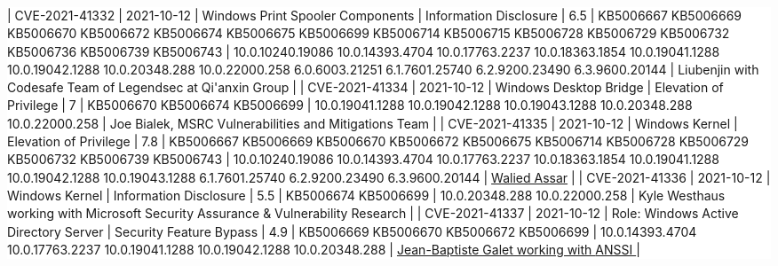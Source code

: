 | CVE-2021-41332 | 2021-10-12        | Windows Print Spooler Components          | Information Disclosure  |        6.5 | KB5006667 KB5006669 KB5006670 KB5006672 KB5006674 KB5006675 KB5006699 KB5006714 KB5006715 KB5006728 KB5006729 KB5006732 KB5006736 KB5006739 KB5006743 | 10.0.10240.19086 10.0.14393.4704 10.0.17763.2237 10.0.18363.1854 10.0.19041.1288 10.0.19042.1288 10.0.20348.288 10.0.22000.258 6.0.6003.21251 6.1.7601.25740 6.2.9200.23490 6.3.9600.20144                                | Liubenjin  with Codesafe Team of Legendsec at Qi'anxin Group                                                                                                                                                                                                                                                                                                                                                                                                                                                                                                                    |
| CVE-2021-41334 | 2021-10-12        | Windows Desktop Bridge                    | Elevation of Privilege  |        7   | KB5006670 KB5006674 KB5006699                                                                                                                         | 10.0.19041.1288 10.0.19042.1288 10.0.19043.1288 10.0.20348.288 10.0.22000.258                                                                                                                                             | Joe Bialek, MSRC Vulnerabilities and Mitigations Team                                                                                                                                                                                                                                                                                                                                                                                                                                                                                                                           |
| CVE-2021-41335 | 2021-10-12        | Windows Kernel                            | Elevation of Privilege  |        7.8 | KB5006667 KB5006669 KB5006670 KB5006672 KB5006675 KB5006714 KB5006728 KB5006729 KB5006732 KB5006739 KB5006743                                         | 10.0.10240.19086 10.0.14393.4704 10.0.17763.2237 10.0.18363.1854 10.0.19041.1288 10.0.19042.1288 10.0.19043.1288 6.1.7601.25740 6.2.9200.23490 6.3.9600.20144                                                             | <a href="https://twitter.com/waleedassar">Walied Assar</a>                                                                                                                                                                                                                                                                                                                                                                                                                                                                                                                      |
| CVE-2021-41336 | 2021-10-12        | Windows Kernel                            | Information Disclosure  |        5.5 | KB5006674 KB5006699                                                                                                                                   | 10.0.20348.288 10.0.22000.258                                                                                                                                                                                             | Kyle Westhaus working with Microsoft Security Assurance & Vulnerability Research                                                                                                                                                                                                                                                                                                                                                                                                                                                                                                |
| CVE-2021-41337 | 2021-10-12        | Role: Windows Active Directory Server     | Security Feature Bypass |        4.9 | KB5006669 KB5006670 KB5006672 KB5006699                                                                                                               | 10.0.14393.4704 10.0.17763.2237 10.0.19041.1288 10.0.19042.1288 10.0.20348.288                                                                                                                                            | <a href ="https://twitter.com/jbgalet"> Jean-Baptiste Galet working with <a href ="https://www.ssi.gouv.fr"> ANSSI </a>                                                                                                                                                                                                                                                                                                                                                                                                                                                         |
